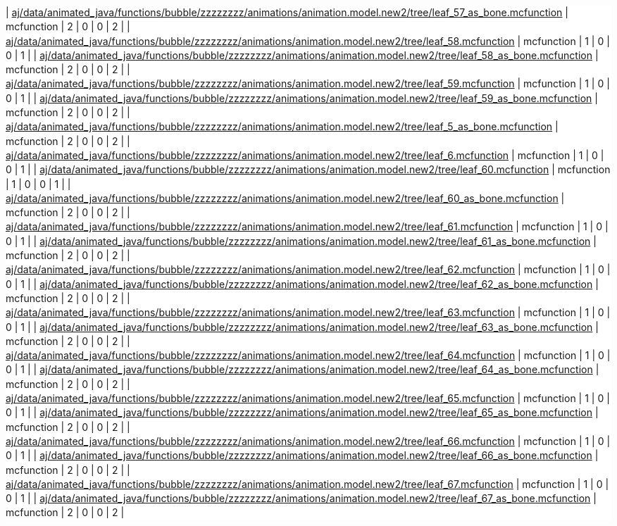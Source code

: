 | [aj/data/animated_java/functions/bubble/zzzzzzzz/animations/animation.model.new2/tree/leaf_57_as_bone.mcfunction](/aj/data/animated_java/functions/bubble/zzzzzzzz/animations/animation.model.new2/tree/leaf_57_as_bone.mcfunction) | mcfunction | 2 | 0 | 0 | 2 |
| [aj/data/animated_java/functions/bubble/zzzzzzzz/animations/animation.model.new2/tree/leaf_58.mcfunction](/aj/data/animated_java/functions/bubble/zzzzzzzz/animations/animation.model.new2/tree/leaf_58.mcfunction) | mcfunction | 1 | 0 | 0 | 1 |
| [aj/data/animated_java/functions/bubble/zzzzzzzz/animations/animation.model.new2/tree/leaf_58_as_bone.mcfunction](/aj/data/animated_java/functions/bubble/zzzzzzzz/animations/animation.model.new2/tree/leaf_58_as_bone.mcfunction) | mcfunction | 2 | 0 | 0 | 2 |
| [aj/data/animated_java/functions/bubble/zzzzzzzz/animations/animation.model.new2/tree/leaf_59.mcfunction](/aj/data/animated_java/functions/bubble/zzzzzzzz/animations/animation.model.new2/tree/leaf_59.mcfunction) | mcfunction | 1 | 0 | 0 | 1 |
| [aj/data/animated_java/functions/bubble/zzzzzzzz/animations/animation.model.new2/tree/leaf_59_as_bone.mcfunction](/aj/data/animated_java/functions/bubble/zzzzzzzz/animations/animation.model.new2/tree/leaf_59_as_bone.mcfunction) | mcfunction | 2 | 0 | 0 | 2 |
| [aj/data/animated_java/functions/bubble/zzzzzzzz/animations/animation.model.new2/tree/leaf_5_as_bone.mcfunction](/aj/data/animated_java/functions/bubble/zzzzzzzz/animations/animation.model.new2/tree/leaf_5_as_bone.mcfunction) | mcfunction | 2 | 0 | 0 | 2 |
| [aj/data/animated_java/functions/bubble/zzzzzzzz/animations/animation.model.new2/tree/leaf_6.mcfunction](/aj/data/animated_java/functions/bubble/zzzzzzzz/animations/animation.model.new2/tree/leaf_6.mcfunction) | mcfunction | 1 | 0 | 0 | 1 |
| [aj/data/animated_java/functions/bubble/zzzzzzzz/animations/animation.model.new2/tree/leaf_60.mcfunction](/aj/data/animated_java/functions/bubble/zzzzzzzz/animations/animation.model.new2/tree/leaf_60.mcfunction) | mcfunction | 1 | 0 | 0 | 1 |
| [aj/data/animated_java/functions/bubble/zzzzzzzz/animations/animation.model.new2/tree/leaf_60_as_bone.mcfunction](/aj/data/animated_java/functions/bubble/zzzzzzzz/animations/animation.model.new2/tree/leaf_60_as_bone.mcfunction) | mcfunction | 2 | 0 | 0 | 2 |
| [aj/data/animated_java/functions/bubble/zzzzzzzz/animations/animation.model.new2/tree/leaf_61.mcfunction](/aj/data/animated_java/functions/bubble/zzzzzzzz/animations/animation.model.new2/tree/leaf_61.mcfunction) | mcfunction | 1 | 0 | 0 | 1 |
| [aj/data/animated_java/functions/bubble/zzzzzzzz/animations/animation.model.new2/tree/leaf_61_as_bone.mcfunction](/aj/data/animated_java/functions/bubble/zzzzzzzz/animations/animation.model.new2/tree/leaf_61_as_bone.mcfunction) | mcfunction | 2 | 0 | 0 | 2 |
| [aj/data/animated_java/functions/bubble/zzzzzzzz/animations/animation.model.new2/tree/leaf_62.mcfunction](/aj/data/animated_java/functions/bubble/zzzzzzzz/animations/animation.model.new2/tree/leaf_62.mcfunction) | mcfunction | 1 | 0 | 0 | 1 |
| [aj/data/animated_java/functions/bubble/zzzzzzzz/animations/animation.model.new2/tree/leaf_62_as_bone.mcfunction](/aj/data/animated_java/functions/bubble/zzzzzzzz/animations/animation.model.new2/tree/leaf_62_as_bone.mcfunction) | mcfunction | 2 | 0 | 0 | 2 |
| [aj/data/animated_java/functions/bubble/zzzzzzzz/animations/animation.model.new2/tree/leaf_63.mcfunction](/aj/data/animated_java/functions/bubble/zzzzzzzz/animations/animation.model.new2/tree/leaf_63.mcfunction) | mcfunction | 1 | 0 | 0 | 1 |
| [aj/data/animated_java/functions/bubble/zzzzzzzz/animations/animation.model.new2/tree/leaf_63_as_bone.mcfunction](/aj/data/animated_java/functions/bubble/zzzzzzzz/animations/animation.model.new2/tree/leaf_63_as_bone.mcfunction) | mcfunction | 2 | 0 | 0 | 2 |
| [aj/data/animated_java/functions/bubble/zzzzzzzz/animations/animation.model.new2/tree/leaf_64.mcfunction](/aj/data/animated_java/functions/bubble/zzzzzzzz/animations/animation.model.new2/tree/leaf_64.mcfunction) | mcfunction | 1 | 0 | 0 | 1 |
| [aj/data/animated_java/functions/bubble/zzzzzzzz/animations/animation.model.new2/tree/leaf_64_as_bone.mcfunction](/aj/data/animated_java/functions/bubble/zzzzzzzz/animations/animation.model.new2/tree/leaf_64_as_bone.mcfunction) | mcfunction | 2 | 0 | 0 | 2 |
| [aj/data/animated_java/functions/bubble/zzzzzzzz/animations/animation.model.new2/tree/leaf_65.mcfunction](/aj/data/animated_java/functions/bubble/zzzzzzzz/animations/animation.model.new2/tree/leaf_65.mcfunction) | mcfunction | 1 | 0 | 0 | 1 |
| [aj/data/animated_java/functions/bubble/zzzzzzzz/animations/animation.model.new2/tree/leaf_65_as_bone.mcfunction](/aj/data/animated_java/functions/bubble/zzzzzzzz/animations/animation.model.new2/tree/leaf_65_as_bone.mcfunction) | mcfunction | 2 | 0 | 0 | 2 |
| [aj/data/animated_java/functions/bubble/zzzzzzzz/animations/animation.model.new2/tree/leaf_66.mcfunction](/aj/data/animated_java/functions/bubble/zzzzzzzz/animations/animation.model.new2/tree/leaf_66.mcfunction) | mcfunction | 1 | 0 | 0 | 1 |
| [aj/data/animated_java/functions/bubble/zzzzzzzz/animations/animation.model.new2/tree/leaf_66_as_bone.mcfunction](/aj/data/animated_java/functions/bubble/zzzzzzzz/animations/animation.model.new2/tree/leaf_66_as_bone.mcfunction) | mcfunction | 2 | 0 | 0 | 2 |
| [aj/data/animated_java/functions/bubble/zzzzzzzz/animations/animation.model.new2/tree/leaf_67.mcfunction](/aj/data/animated_java/functions/bubble/zzzzzzzz/animations/animation.model.new2/tree/leaf_67.mcfunction) | mcfunction | 1 | 0 | 0 | 1 |
| [aj/data/animated_java/functions/bubble/zzzzzzzz/animations/animation.model.new2/tree/leaf_67_as_bone.mcfunction](/aj/data/animated_java/functions/bubble/zzzzzzzz/animations/animation.model.new2/tree/leaf_67_as_bone.mcfunction) | mcfunction | 2 | 0 | 0 | 2 |